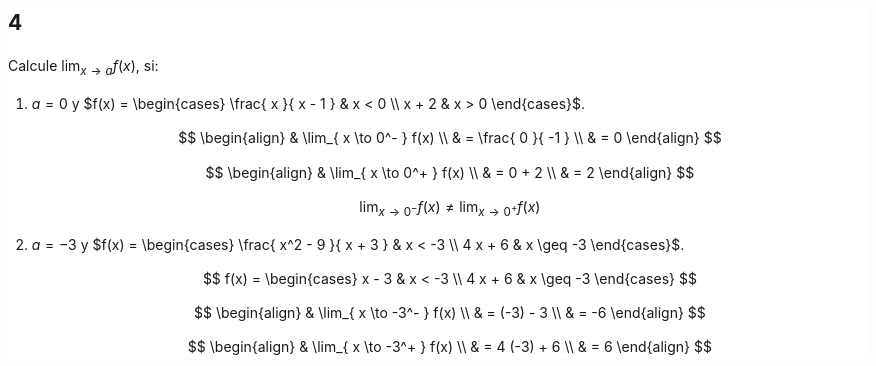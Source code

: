 ## 4

Calcule $\lim_{ x \to a } f(x)$, si:

1. $a = 0$ y $f(x) =
	\begin{cases}
		\frac{ x }{ x - 1 } & x < 0 \\
		x + 2               & x > 0 
	\end{cases}$.

	$$
	\begin{align}
		& \lim_{ x \to 0^- } f(x) \\
		& = \frac{ 0 }{ -1 } \\
		& = 0
	\end{align}
	$$

	$$
	\begin{align}
		& \lim_{ x \to 0^+ } f(x) \\
		& = 0 + 2 \\
		& = 2
	\end{align}
	$$

	$$
	\lim_{ x \to 0^- } f(x) \neq \lim_{ x \to 0^+ } f(x) 
	$$

2. $a = -3$ y $f(x) =
	\begin{cases}
		\frac{ x^2 - 9 }{ x + 3 } & x < -3 \\
		4 x + 6                   & x \geq -3 
	\end{cases}$.

	$$
	f(x) =
		\begin{cases}
			x - 3   & x < -3 \\
			4 x + 6 & x \geq -3 
		\end{cases}
	$$

	$$
	\begin{align}
		& \lim_{ x \to -3^- } f(x) \\
		& = (-3) - 3 \\
		& = -6
	\end{align}
	$$

	$$
	\begin{align}
		& \lim_{ x \to -3^+ } f(x) \\
		& = 4 (-3) + 6 \\
		& = 6
	\end{align}
	$$
